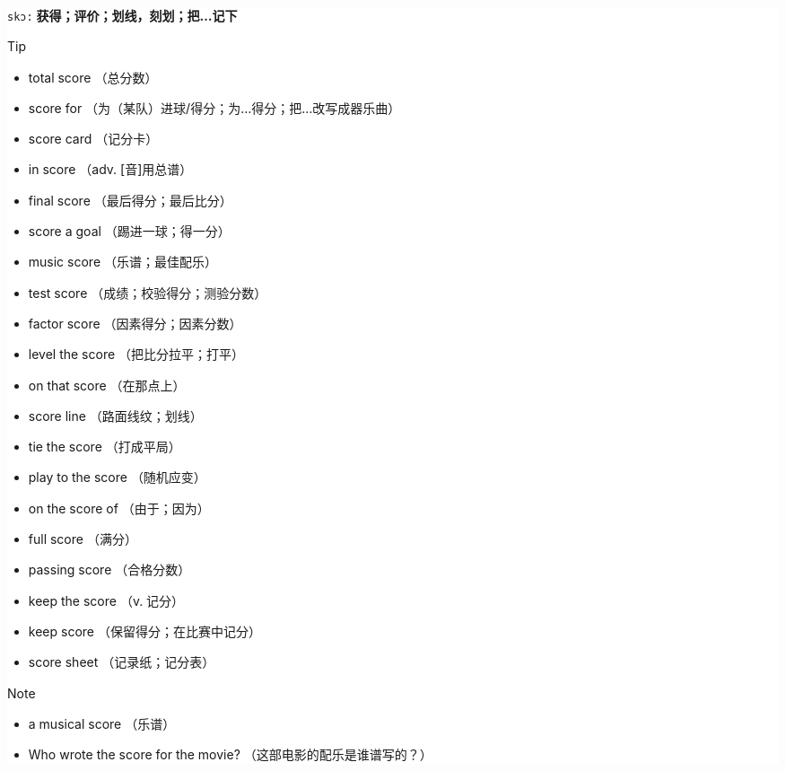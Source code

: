 `skɔ:`  **获得；评价；划线，刻划；把…记下**

> [!TIP]
>
> - total score （总分数）
>
> - score for （为（某队）进球/得分；为…得分；把…改写成器乐曲）
>
> - score card （记分卡）
>
> - in score （adv. [音]用总谱）
>
> - final score （最后得分；最后比分）
>
> - score a goal （踢进一球；得一分）
>
> - music score （乐谱；最佳配乐）
>
> - test score （成绩；校验得分；测验分数）
>
> - factor score （因素得分；因素分数）
>
> - level the score （把比分拉平；打平）
>
> - on that score （在那点上）
>
> - score line （路面线纹；划线）
>
> - tie the score （打成平局）
>
> - play to the score （随机应变）
>
> - on the score of （由于；因为）
>
> - full score （满分）
>
> - passing score （合格分数）
>
> - keep the score （v. 记分）
>
> - keep score （保留得分；在比赛中记分）
>
> - score sheet （记录纸；记分表）
>

> [!NOTE]
>
> - a musical score （乐谱）
>
> - Who wrote the score for the movie? （这部电影的配乐是谁谱写的？）
>

